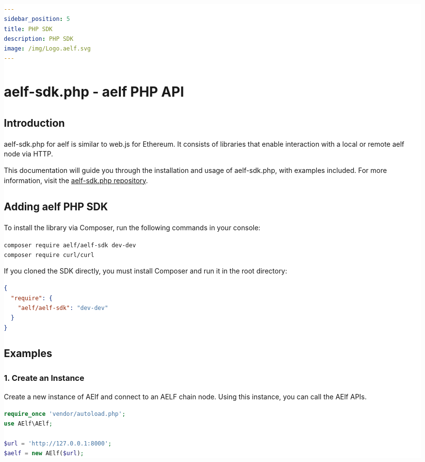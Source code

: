 ```yaml
---
sidebar_position: 5
title: PHP SDK
description: PHP SDK
image: /img/Logo.aelf.svg
---
```


# aelf-sdk.php - aelf PHP API

## Introduction

aelf-sdk.php for aelf is similar to web.js for Ethereum. It consists of libraries that enable interaction with a local or remote aelf node via HTTP.

This documentation will guide you through the installation and usage of aelf-sdk.php, with examples included. For more information, visit the [aelf-sdk.php repository](https://github.com/AElfProject/aelf-sdk.php).

## Adding aelf PHP SDK

To install the library via Composer, run the following commands in your console:

```sh
composer require aelf/aelf-sdk dev-dev
composer require curl/curl
```

If you cloned the SDK directly, you must install Composer and run it in the root directory:

```json
{
  "require": {
    "aelf/aelf-sdk": "dev-dev"
  }
}
```

## Examples

### 1. Create an Instance

Create a new instance of AElf and connect to an AELF chain node. Using this instance, you can call the AElf APIs.

```php
require_once 'vendor/autoload.php';
use AElf\AElf;

$url = 'http://127.0.0.1:8000';
$aelf = new AElf($url);
```
